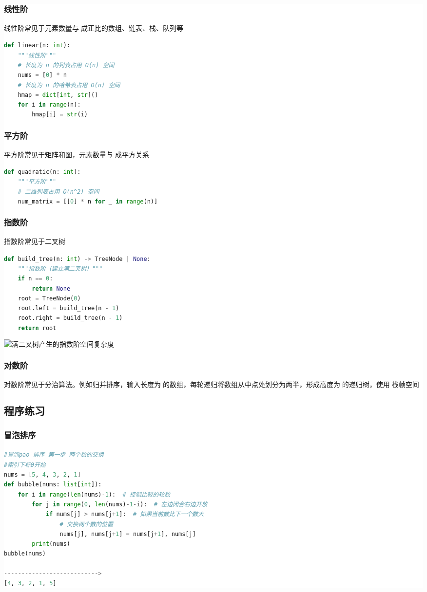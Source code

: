 ### 线性阶 

线性阶常见于元素数量与 成正比的数组、链表、栈、队列等

````python
def linear(n: int):
    """线性阶"""
    # 长度为 n 的列表占用 O(n) 空间
    nums = [0] * n
    # 长度为 n 的哈希表占用 O(n) 空间
    hmap = dict[int, str]()
    for i in range(n):
        hmap[i] = str(i)
````

### 平方阶 

平方阶常见于矩阵和图，元素数量与 成平方关系

````python
def quadratic(n: int):
    """平方阶"""
    # 二维列表占用 O(n^2) 空间
    num_matrix = [[0] * n for _ in range(n)]
````

### 指数阶 

指数阶常见于二叉树

````python
def build_tree(n: int) -> TreeNode | None:
    """指数阶（建立满二叉树）"""
    if n == 0:
        return None
    root = TreeNode(0)
    root.left = build_tree(n - 1)
    root.right = build_tree(n - 1)
    return root
````

![满二叉树产生的指数阶空间复杂度](https://www.hello-algo.com/chapter_computational_complexity/space_complexity.assets/space_complexity_exponential.png)

### 对数阶 

对数阶常见于分治算法。例如归并排序，输入长度为 的数组，每轮递归将数组从中点处划分为两半，形成高度为 的递归树，使用 栈帧空间

## 程序练习

### 冒泡排序

````python
#冒泡pao 排序 第一步 两个数的交换
#索引下标0开始
nums = [5, 4, 3, 2, 1]
def bubble(nums: list[int]):
    for i in range(len(nums)-1):  # 控制比较的轮数
        for j in range(0, len(nums)-1-i):  # 左边闭合右边开放
            if nums[j] > nums[j+1]:  # 如果当前数比下一个数大
                # 交换两个数的位置
                nums[j], nums[j+1] = nums[j+1], nums[j]
        print(nums)
bubble(nums)

--------------------------->
[4, 3, 2, 1, 5]
````